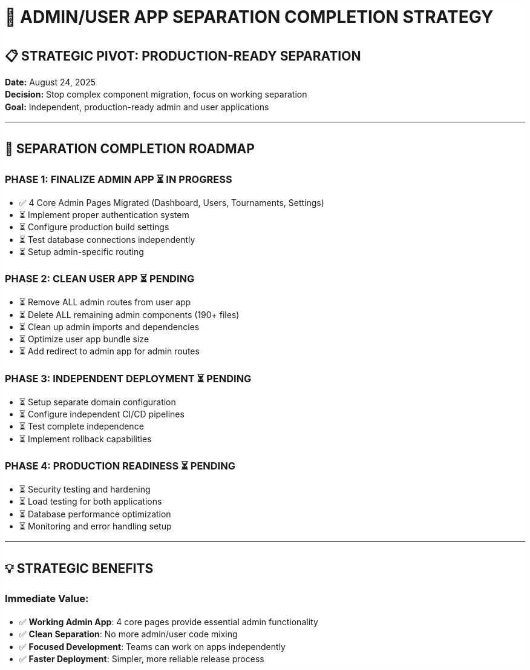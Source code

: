 # 🚀 ADMIN/USER APP SEPARATION COMPLETION STRATEGY

## 📋 **STRATEGIC PIVOT: PRODUCTION-READY SEPARATION**

**Date:** August 24, 2025  
**Decision:** Stop complex component migration, focus on working separation  
**Goal:** Independent, production-ready admin and user applications  

---

## 🎯 **SEPARATION COMPLETION ROADMAP**

### **PHASE 1: FINALIZE ADMIN APP** ⏳ IN PROGRESS
- ✅ 4 Core Admin Pages Migrated (Dashboard, Users, Tournaments, Settings)
- ⏳ Implement proper authentication system
- ⏳ Configure production build settings
- ⏳ Test database connections independently
- ⏳ Setup admin-specific routing

### **PHASE 2: CLEAN USER APP** ⏳ PENDING
- ⏳ Remove ALL admin routes from user app
- ⏳ Delete ALL remaining admin components (190+ files)
- ⏳ Clean up admin imports and dependencies
- ⏳ Optimize user app bundle size
- ⏳ Add redirect to admin app for admin routes

### **PHASE 3: INDEPENDENT DEPLOYMENT** ⏳ PENDING
- ⏳ Setup separate domain configuration
- ⏳ Configure independent CI/CD pipelines  
- ⏳ Test complete independence
- ⏳ Implement rollback capabilities

### **PHASE 4: PRODUCTION READINESS** ⏳ PENDING
- ⏳ Security testing and hardening
- ⏳ Load testing for both applications
- ⏳ Database performance optimization
- ⏳ Monitoring and error handling setup

---

## 💡 **STRATEGIC BENEFITS**

### **Immediate Value:**
- ✅ **Working Admin App**: 4 core pages provide essential admin functionality
- ✅ **Clean Separation**: No more admin/user code mixing
- ✅ **Focused Development**: Teams can work on apps independently
- ✅ **Faster Deployment**: Simpler, more reliable release process
